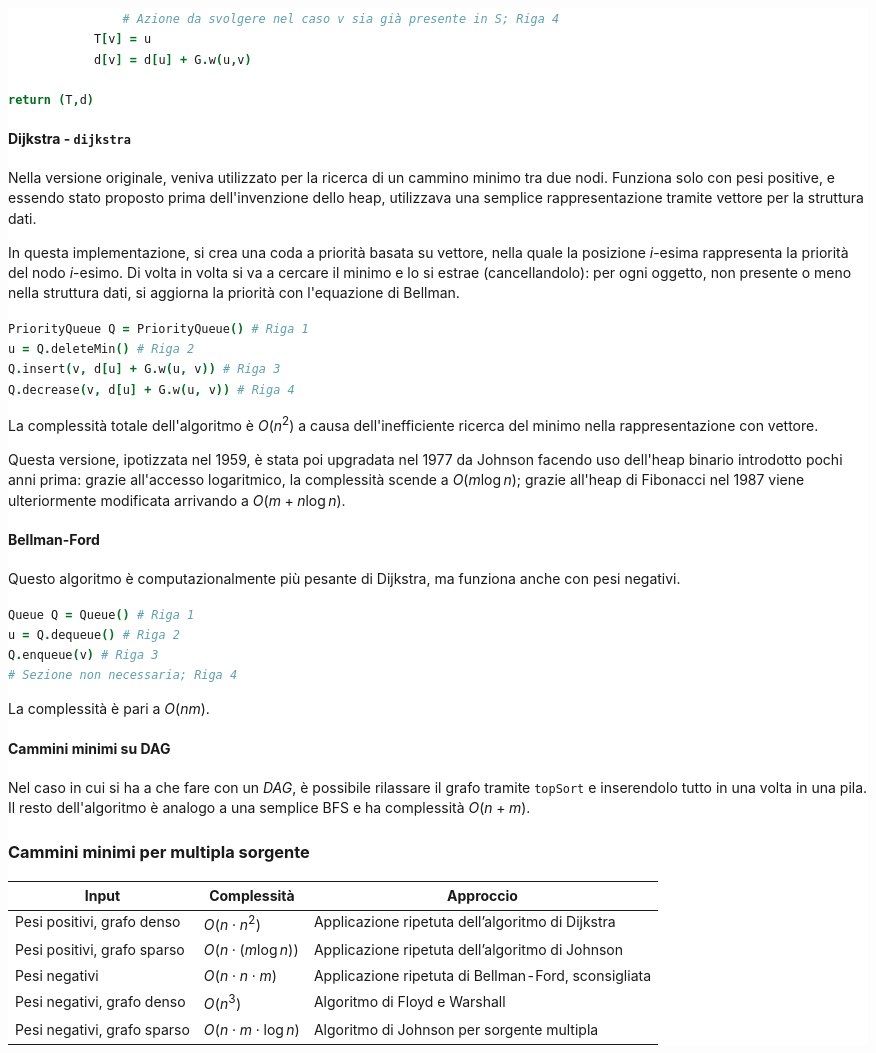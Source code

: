 ```Coffee
                # Azione da svolgere nel caso v sia già presente in S; Riga 4
            T[v] = u
            d[v] = d[u] + G.w(u,v)

return (T,d)
```

#### Dijkstra - `dijkstra`

Nella versione originale, veniva utilizzato per la ricerca di un cammino minimo tra due nodi. Funziona solo con pesi positive, e essendo stato proposto prima dell'invenzione dello heap, utilizzava una semplice rappresentazione tramite vettore per la struttura dati.

In questa implementazione, si crea una coda a priorità basata su vettore, nella quale la posizione $i$-esima rappresenta la priorità del nodo $i$-esimo. Di volta in volta si va a cercare il minimo e lo si estrae (cancellandolo): per ogni oggetto, non presente o meno nella struttura dati, si aggiorna la priorità con l'equazione di Bellman.

```Coffee
PriorityQueue Q = PriorityQueue() # Riga 1
u = Q.deleteMin() # Riga 2
Q.insert(v, d[u] + G.w(u, v)) # Riga 3
Q.decrease(v, d[u] + G.w(u, v)) # Riga 4
```

La complessità totale dell'algoritmo è $O(n^2)$ a causa dell'inefficiente ricerca del minimo nella rappresentazione con vettore.

Questa versione, ipotizzata nel 1959, è stata poi upgradata nel 1977 da Johnson facendo uso dell'heap binario introdotto pochi anni prima: grazie all'accesso logaritmico, la complessità scende a $O(m\log{n})$; grazie all'heap di Fibonacci nel 1987 viene ulteriormente modificata arrivando a $O(m + n\log{n})$.

#### Bellman-Ford

Questo algoritmo è computazionalmente più pesante di Dijkstra, ma funziona anche con pesi negativi.

```Coffee
Queue Q = Queue() # Riga 1
u = Q.dequeue() # Riga 2
Q.enqueue(v) # Riga 3
# Sezione non necessaria; Riga 4
```

La complessità è pari a $O(nm)$.

#### Cammini minimi su DAG

Nel caso in cui si ha a che fare con un _DAG_, è possibile rilassare il grafo tramite `topSort` e inserendolo tutto in una volta in una pila. Il resto dell'algoritmo è analogo a una semplice BFS e ha complessità $O(n + m)$.

### Cammini minimi per multipla sorgente

| Input                       | Complessità                | Approccio                                           |
| --------------------------- | -------------------------- | --------------------------------------------------- |
| Pesi positivi, grafo denso  | $O(n\cdot n^2)$            | Applicazione ripetuta dell’algoritmo di Dijkstra    |
| Pesi positivi, grafo sparso | $O(n·(m\log{n}))$          | Applicazione ripetuta dell’algoritmo di Johnson     |
| Pesi negativi               | $O(n\cdot n \cdot m)$      | Applicazione ripetuta di Bellman-Ford, sconsigliata |
| Pesi negativi, grafo denso  | $O(n^3)$                   | Algoritmo di Floyd e Warshall                       |
| Pesi negativi, grafo sparso | $O(n\cdot m\cdot \log{n})$ | Algoritmo di Johnson per sorgente multipla          |
